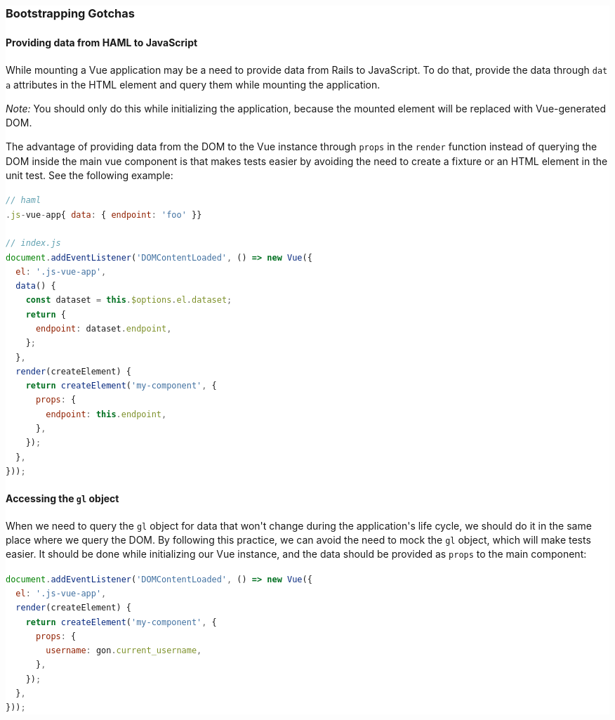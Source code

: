 ### Bootstrapping Gotchas

#### Providing data from HAML to JavaScript

While mounting a Vue application may be a need to provide data from Rails to JavaScript.
To do that, provide the data through `data` attributes in the HTML element and query them while mounting the application.

_Note:_ You should only do this while initializing the application, because the mounted element will be replaced with Vue-generated DOM.

The advantage of providing data from the DOM to the Vue instance through `props` in the `render` function
instead of querying the DOM inside the main vue component is that makes tests easier by avoiding the need to
create a fixture or an HTML element in the unit test. See the following example:

```javascript
// haml
.js-vue-app{ data: { endpoint: 'foo' }}

// index.js
document.addEventListener('DOMContentLoaded', () => new Vue({
  el: '.js-vue-app',
  data() {
    const dataset = this.$options.el.dataset;
    return {
      endpoint: dataset.endpoint,
    };
  },
  render(createElement) {
    return createElement('my-component', {
      props: {
        endpoint: this.endpoint,
      },
    });
  },
}));
```

#### Accessing the `gl` object

When we need to query the `gl` object for data that won't change during the application's life cycle, we should do it in the same place where we query the DOM.
By following this practice, we can avoid the need to mock the `gl` object, which will make tests easier.
It should be done while initializing our Vue instance, and the data should be provided as `props` to the main component:

```javascript
document.addEventListener('DOMContentLoaded', () => new Vue({
  el: '.js-vue-app',
  render(createElement) {
    return createElement('my-component', {
      props: {
        username: gon.current_username,
      },
    });
  },
}));
```
